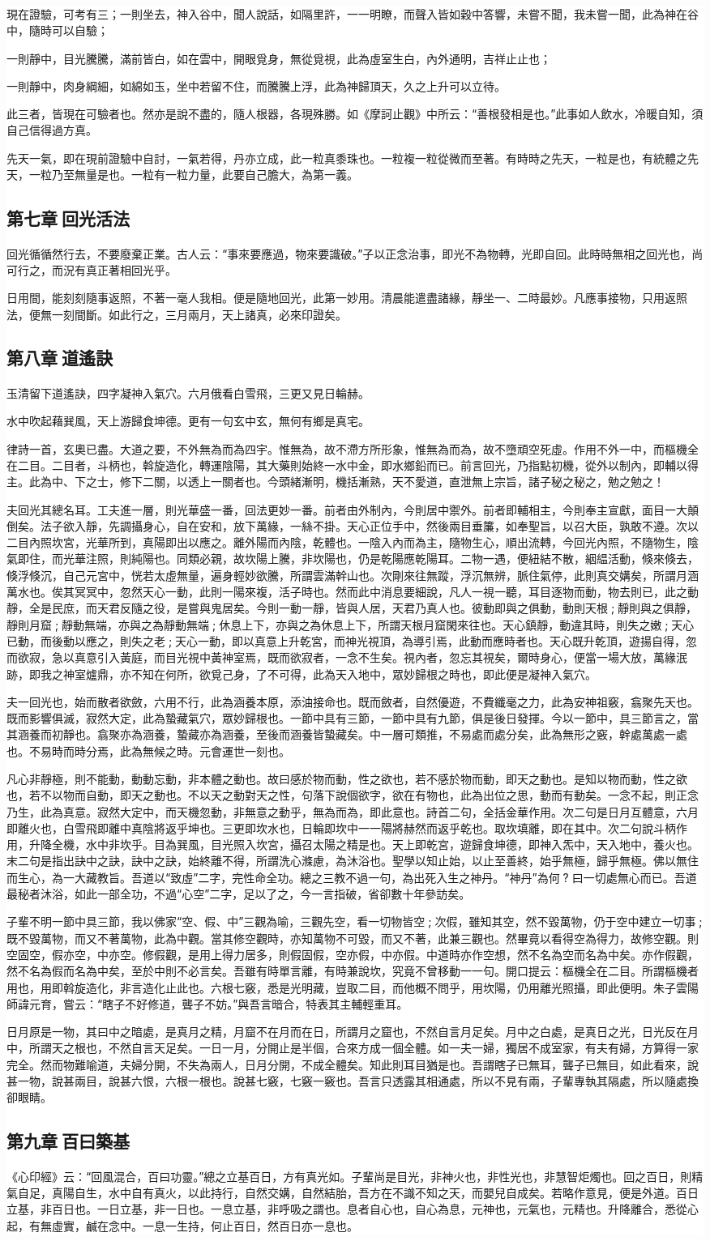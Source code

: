 現在證驗，可考有三；一則坐去，神入谷中，聞人說話，如隔里許，一一明瞭，而聲入皆如穀中答響，未嘗不聞，我未嘗一聞，此為神在谷中，隨時可以自驗；

一則靜中，目光騰騰，滿前皆白，如在雲中，開眼覓身，無從覓視，此為虛室生白，內外通明，吉祥止止也；

一則靜中，肉身綱細，如綿如玉，坐中若留不住，而騰騰上浮，此為神歸頂天，久之上升可以立待。

此三者，皆現在可驗者也。然亦是說不盡的，隨人根器，各現殊勝。如《摩訶止觀》中所云：“善根發相是也。”此事如人飲水，冷暖自知，須自己信得過方真。

先天一氣，即在現前證驗中自討，一氣若得，丹亦立成，此一粒真黍珠也。一粒複一粒從微而至著。有時時之先天，一粒是也，有統體之先天，一粒乃至無量是也。一粒有一粒力量，此要自己膽大，為第一義。

## 第七章 回光活法

回光循循然行去，不要廢棄正業。古人云：“事來要應過，物來要識破。”子以正念治事，即光不為物轉，光即自回。此時時無相之回光也，尚可行之，而況有真正著相回光乎。

日用間，能刻刻隨事返照，不著一毫人我相。便是隨地回光，此第一妙用。清晨能遣盡諸緣，靜坐一、二時最妙。凡應事接物，只用返照法，便無一刻間斷。如此行之，三月兩月，天上諸真，必來印證矣。

## 第八章 道遙訣

玉清留下道遙訣，四字凝神入氣穴。六月俄看白雪飛，三更又見日輪赫。

水中吹起藉巽風，天上游歸食坤德。更有一句玄中玄，無何有鄉是真宅。

律詩一首，玄奧已盡。大道之要，不外無為而為四宇。惟無為，故不滯方所形象，惟無為而為，故不墮頑空死虛。作用不外一中，而樞機全在二目。二目者，斗柄也，斡旋造化，轉運陰陽，其大藥則始終一水中金，即水鄉鉛而已。前言回光，乃指點初機，從外以制內，即輔以得主。此為中、下之士，修下二關，以透上一關者也。今頭緒漸明，機括漸熟，天不愛道，直泄無上宗旨，諸子秘之秘之，勉之勉之！

夫回光其總名耳。工夫進一層，則光華盛一番，回法更妙一番。前者由外制內，今則居中禦外。前者即輔相主，今則奉主宣獻，面目一大顛倒矣。法子欲入靜，先調攝身心，自在安和，放下萬緣，一絲不掛。天心正位手中，然後兩目垂簾，如奉聖旨，以召大臣，孰敢不遵。次以二目內照坎宮，光華所到，真陽即出以應之。離外陽而內陰，乾體也。一陰入內而為主，隨物生心，順出流轉，今回光內照，不隨物生，陰氣即住，而光華注照，則純陽也。同類必親，故坎陽上騰，非坎陽也，仍是乾陽應乾陽耳。二物一遇，便紐結不散，絪緼活動，倏來倏去，倏浮倏沉，自己元宮中，恍若太虛無量，遍身輕妙欲騰，所謂雲滿幹山也。次剛來往無蹤，浮沉無辨，脈住氣停，此則真交媾矣，所謂月涵萬水也。俟其冥冥中，忽然天心一動，此則一陽來複，活子時也。然而此中消息要細說，凡人一視一聽，耳目逐物而動，物去則已，此之動靜，全是民庶，而天君反隨之役，是嘗與鬼居矣。今則一動一靜，皆與人居，天君乃真人也。彼動即與之俱動，動則天根 ; 靜則與之俱靜，靜則月窟 ; 靜動無端，亦與之為靜動無端 ; 休息上下，亦與之為休息上下，所謂天根月窟閑來往也。天心鎮靜，動違其時，則失之嫩 ; 天心已動，而後動以應之，則失之老 ; 天心一動，即以真意上升乾宮，而神光視頂，為導引焉，此動而應時者也。天心既升乾頂，遊揚自得，忽而欲寂，急以真意引入黃庭，而目光視中黃神室焉，既而欲寂者，一念不生矣。視內者，忽忘其視矣，爾時身心，便當一場大放，萬緣泯跡，即我之神室爐鼎，亦不知在何所，欲覓己身，了不可得，此為天入地中，眾妙歸根之時也，即此便是凝神入氣穴。

夫一回光也，始而散者欲斂，六用不行，此為涵養本原，添油接命也。既而斂者，自然優遊，不費纖毫之力，此為安神祖竅，翕聚先天也。既而影響俱滅，寂然大定，此為蟄藏氣穴，眾妙歸根也。一節中具有三節，一節中具有九節，俱是後日發揮。今以一節中，具三節言之，當其涵養而初靜也。翕聚亦為涵養，蟄藏亦為涵養，至後而涵養皆蟄藏矣。中一層可類推，不易處而處分矣，此為無形之竅，幹處萬處一處也。不易時而時分焉，此為無候之時。元會運世一刻也。

凡心非靜極，則不能動，動動忘動，非本體之動也。故曰感於物而動，性之欲也，若不感於物而動，即天之動也。是知以物而動，性之欲也，若不以物而自動，即天之動也。不以天之動對天之性，句落下說個欲字，欲在有物也，此為出位之思，動而有動矣。一念不起，則正念乃生，此為真意。寂然大定中，而天機忽動，非無意之動乎，無為而為，即此意也。詩首二句，全括金華作用。次二句是日月互體意，六月即離火也，白雪飛即離中真陰將返乎坤也。三更即坎水也，日輪即坎中一一陽將赫然而返乎乾也。取坎填離，即在其中。次二句說斗柄作用，升降全機，水中非坎乎。目為巽風，目光照入坎宮，攝召太陽之精是也。天上即乾宮，遊歸食坤德，即神入炁中，天入地中，養火也。末二句是指出訣中之訣，訣中之訣，始終離不得，所謂洗心滌慮，為沐浴也。聖學以知止始，以止至善終，始乎無極，歸乎無極。佛以無住而生心，為一大藏教旨。吾道以“致虛”二字，完性命全功。總之三教不過一句，為出死入生之神丹。“神丹”為何 ? 曰一切處無心而已。吾道最秘者沐浴，如此一部全功，不過“心空”二字，足以了之，今一言指破，省卻數十年參訪矣。

子輩不明一節中具三節，我以佛家“空、假、中”三觀為喻，三觀先空，看一切物皆空 ; 次假，雖知其空，然不毀萬物，仍于空中建立一切事 ; 既不毀萬物，而又不著萬物，此為中觀。當其修空觀時，亦知萬物不可毀，而又不著，此兼三觀也。然畢竟以看得空為得力，故修空觀。則空固空，假亦空，中亦空。修假觀，是用上得力居多，則假固假，空亦假，中亦假。中道時亦作空想，然不名為空而名為中矣。亦作假觀，然不名為假而名為中矣，至於中則不必言矣。吾雖有時單言離，有時兼說坎，究竟不曾移動一一句。開口提云：樞機全在二目。所謂樞機者用也，用即斡旋造化，非言造化止此也。六根七竅，悉是光明藏，豈取二目，而他概不問乎，用坎陽，仍用離光照攝，即此便明。朱子雲陽師諱元育，嘗云：“瞎子不好修道，聾子不妨。”與吾言暗合，特表其主輔輕重耳。

日月原是一物，其曰中之暗處，是真月之精，月窟不在月而在日，所謂月之窟也，不然自言月足矣。月中之白處，是真日之光，日光反在月中，所謂天之根也，不然自言天足矣。一日一月，分開止是半個，合來方成一個全體。如一夫一婦，獨居不成室家，有夫有婦，方算得一家完全。然而物難喻道，夫婦分開，不失為兩人，日月分開，不成全體矣。知此則耳目猶是也。吾謂瞎子已無耳，聾子已無目，如此看來，說甚一物，說甚兩目，說甚六恨，六根一根也。說甚七竅，七竅一竅也。吾言只透露其相通處，所以不見有兩，子輩專執其隔處，所以隨處換卻眼睛。

## 第九章 百曰築基

《心印經》云：“回風混合，百曰功靈。”總之立基百日，方有真光如。子輩尚是目光，非神火也，非性光也，非慧智炬燭也。回之百日，則精氣自足，真陽自生，水中自有真火，以此持行，自然交媾，自然結胎，吾方在不識不知之天，而嬰兒自成矣。若略作意見，便是外道。百日立基，非百日也。一日立基，非一日也。一息立基，非呼吸之謂也。息者自心也，自心為息，元神也，元氣也，元精也。升降離合，悉從心起，有無虛實，鹹在念中。一息一生持，何止百日，然百日亦一息也。
